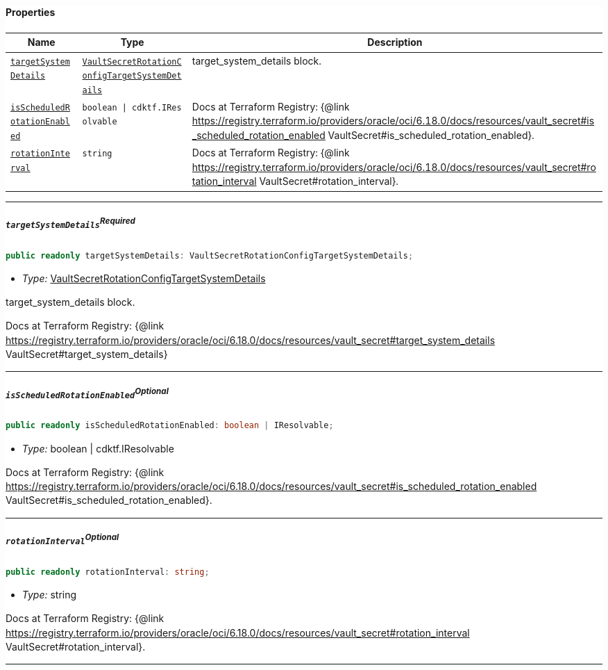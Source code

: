 #### Properties <a name="Properties" id="Properties"></a>

| **Name** | **Type** | **Description** |
| --- | --- | --- |
| <code><a href="#rhizo-co-terraform-provider-oci.vaultSecret.VaultSecretRotationConfig.property.targetSystemDetails">targetSystemDetails</a></code> | <code><a href="#rhizo-co-terraform-provider-oci.vaultSecret.VaultSecretRotationConfigTargetSystemDetails">VaultSecretRotationConfigTargetSystemDetails</a></code> | target_system_details block. |
| <code><a href="#rhizo-co-terraform-provider-oci.vaultSecret.VaultSecretRotationConfig.property.isScheduledRotationEnabled">isScheduledRotationEnabled</a></code> | <code>boolean \| cdktf.IResolvable</code> | Docs at Terraform Registry: {@link https://registry.terraform.io/providers/oracle/oci/6.18.0/docs/resources/vault_secret#is_scheduled_rotation_enabled VaultSecret#is_scheduled_rotation_enabled}. |
| <code><a href="#rhizo-co-terraform-provider-oci.vaultSecret.VaultSecretRotationConfig.property.rotationInterval">rotationInterval</a></code> | <code>string</code> | Docs at Terraform Registry: {@link https://registry.terraform.io/providers/oracle/oci/6.18.0/docs/resources/vault_secret#rotation_interval VaultSecret#rotation_interval}. |

---

##### `targetSystemDetails`<sup>Required</sup> <a name="targetSystemDetails" id="rhizo-co-terraform-provider-oci.vaultSecret.VaultSecretRotationConfig.property.targetSystemDetails"></a>

```typescript
public readonly targetSystemDetails: VaultSecretRotationConfigTargetSystemDetails;
```

- *Type:* <a href="#rhizo-co-terraform-provider-oci.vaultSecret.VaultSecretRotationConfigTargetSystemDetails">VaultSecretRotationConfigTargetSystemDetails</a>

target_system_details block.

Docs at Terraform Registry: {@link https://registry.terraform.io/providers/oracle/oci/6.18.0/docs/resources/vault_secret#target_system_details VaultSecret#target_system_details}

---

##### `isScheduledRotationEnabled`<sup>Optional</sup> <a name="isScheduledRotationEnabled" id="rhizo-co-terraform-provider-oci.vaultSecret.VaultSecretRotationConfig.property.isScheduledRotationEnabled"></a>

```typescript
public readonly isScheduledRotationEnabled: boolean | IResolvable;
```

- *Type:* boolean | cdktf.IResolvable

Docs at Terraform Registry: {@link https://registry.terraform.io/providers/oracle/oci/6.18.0/docs/resources/vault_secret#is_scheduled_rotation_enabled VaultSecret#is_scheduled_rotation_enabled}.

---

##### `rotationInterval`<sup>Optional</sup> <a name="rotationInterval" id="rhizo-co-terraform-provider-oci.vaultSecret.VaultSecretRotationConfig.property.rotationInterval"></a>

```typescript
public readonly rotationInterval: string;
```

- *Type:* string

Docs at Terraform Registry: {@link https://registry.terraform.io/providers/oracle/oci/6.18.0/docs/resources/vault_secret#rotation_interval VaultSecret#rotation_interval}.

---